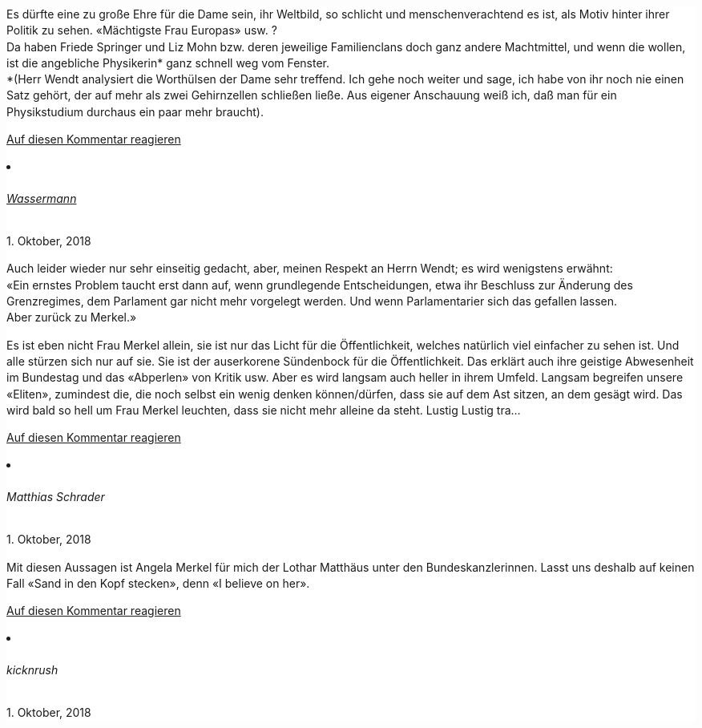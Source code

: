 

Es dürfte eine zu große Ehre für die Dame sein, ihr Weltbild, so schlicht und menschenverachtend es ist, als Motiv hinter ihrer Politik zu sehen. «Mächtigste Frau Europas» usw. ?<br>
Da haben Friede Springer und Liz Mohn bzw. deren jeweilige Familienclans doch ganz andere Machtmittel, und wenn die wollen, ist die angebliche Physikerin* ganz schnell weg vom Fenster.<br>
*(Herr Wendt analysiert die Worthülsen der Dame sehr treffend. Ich gehe noch weiter und sage, ich habe von ihr noch nie einen Satz gehört, der auf mehr als zwei Gehirnzellen schließen ließe. Aus eigener Anschauung weiß ich, daß man für ein Physikstudium durchaus ein paar mehr braucht).

<a rel="nofollow" class="comment-reply-link" href="#comment-5633" data-commentid="5633" data-postid="7598" data-belowelement="comment-5633" data-respondelement="respond" data-replyto="Antworte auf Ole Pederson" aria-label="Antworte auf Ole Pederson">Auf diesen Kommentar reagieren</a> 


</li>
<li class="comment odd alt thread-odd thread-alt depth-1 clearfix" id="li-comment-5643">
<h6 class="author"><a href="http://das-neue-zukunftsforum.org/" class="url" rel="ugc external nofollow">Wassermann</a></h6> <span class="date">1. Oktober, 2018</span>



Auch leider wieder nur sehr einseitig gedacht, aber, meinen Respekt an Herrn Wendt; es wird wenigstens erwähnt:<br>
«Ein ernstes Problem taucht erst dann auf, wenn grundlegende Entscheidungen, etwa ihr Beschluss zur Änderung des Grenzregimes, dem Parlament gar nicht mehr vorgelegt werden. Und wenn Parlamentarier sich das gefallen lassen.<br>
Aber zurück zu Merkel.»

Es ist eben nicht Frau Merkel allein, sie ist nur das Licht für die Öffentlichkeit, welches natürlich viel einfacher zu sehen ist. Und alle stürzen sich nur auf sie. Sie ist der auserkorene Sündenbock für die Öffentlichkeit. Das erklärt auch ihre geistige Abwesenheit im Bundestag und das «Abperlen» von Kritik usw. Aber es wird langsam auch heller in ihrem Umfeld. Langsam begreifen unsere «Eliten», zumindest die, die noch selbst ein wenig denken können/dürfen, dass sie auf dem Ast sitzen, an dem gesägt wird. Das wird bald so hell um Frau Merkel leuchten, dass sie nicht mehr alleine da steht. Lustig Lustig tra&#8230;

<a rel="nofollow" class="comment-reply-link" href="#comment-5643" data-commentid="5643" data-postid="7598" data-belowelement="comment-5643" data-respondelement="respond" data-replyto="Antworte auf Wassermann" aria-label="Antworte auf Wassermann">Auf diesen Kommentar reagieren</a> 


</li>
<li class="comment even thread-even depth-1 clearfix" id="li-comment-5655">
<h6 class="author">Matthias Schrader</h6> <span class="date">1. Oktober, 2018</span>



Mit diesen Aussagen ist Angela Merkel für mich der Lothar Matthäus unter den Bundeskanzlerinnen. Lasst uns deshalb auf keinen Fall «Sand in den Kopf stecken», denn «I believe on her».

<a rel="nofollow" class="comment-reply-link" href="#comment-5655" data-commentid="5655" data-postid="7598" data-belowelement="comment-5655" data-respondelement="respond" data-replyto="Antworte auf Matthias Schrader" aria-label="Antworte auf Matthias Schrader">Auf diesen Kommentar reagieren</a> 


</li>
<li class="comment odd alt thread-odd thread-alt depth-1 clearfix" id="li-comment-5656">
<h6 class="author">kicknrush</h6> <span class="date">1. Oktober, 2018</span>
